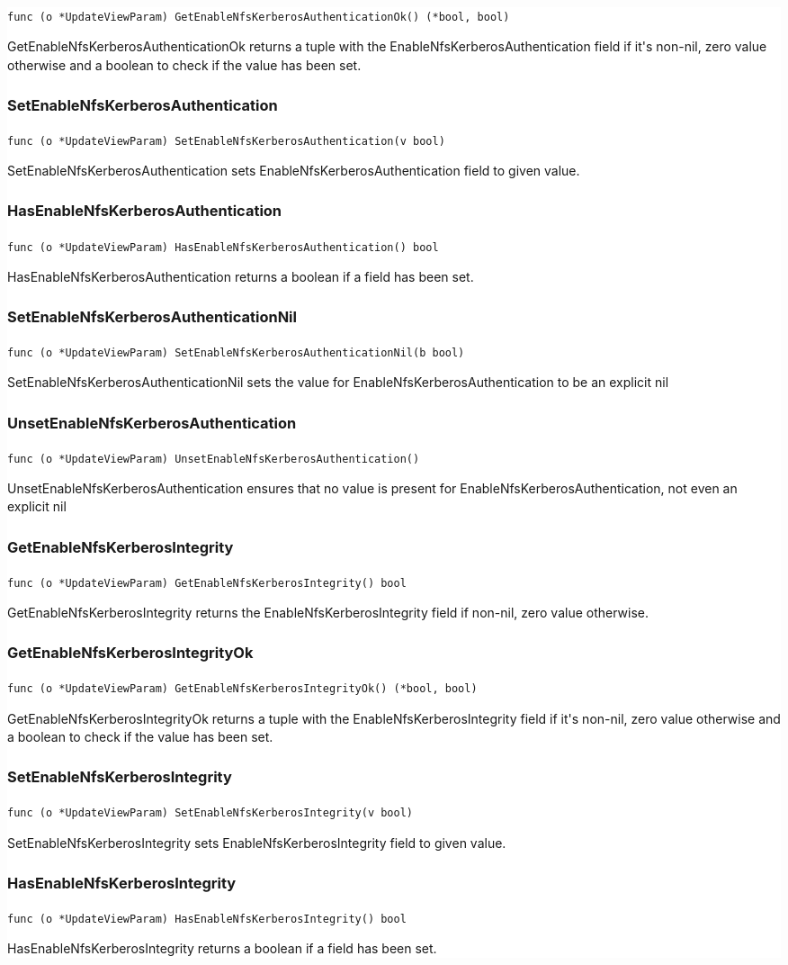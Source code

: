 `func (o *UpdateViewParam) GetEnableNfsKerberosAuthenticationOk() (*bool, bool)`

GetEnableNfsKerberosAuthenticationOk returns a tuple with the EnableNfsKerberosAuthentication field if it's non-nil, zero value otherwise
and a boolean to check if the value has been set.

### SetEnableNfsKerberosAuthentication

`func (o *UpdateViewParam) SetEnableNfsKerberosAuthentication(v bool)`

SetEnableNfsKerberosAuthentication sets EnableNfsKerberosAuthentication field to given value.

### HasEnableNfsKerberosAuthentication

`func (o *UpdateViewParam) HasEnableNfsKerberosAuthentication() bool`

HasEnableNfsKerberosAuthentication returns a boolean if a field has been set.

### SetEnableNfsKerberosAuthenticationNil

`func (o *UpdateViewParam) SetEnableNfsKerberosAuthenticationNil(b bool)`

 SetEnableNfsKerberosAuthenticationNil sets the value for EnableNfsKerberosAuthentication to be an explicit nil

### UnsetEnableNfsKerberosAuthentication
`func (o *UpdateViewParam) UnsetEnableNfsKerberosAuthentication()`

UnsetEnableNfsKerberosAuthentication ensures that no value is present for EnableNfsKerberosAuthentication, not even an explicit nil
### GetEnableNfsKerberosIntegrity

`func (o *UpdateViewParam) GetEnableNfsKerberosIntegrity() bool`

GetEnableNfsKerberosIntegrity returns the EnableNfsKerberosIntegrity field if non-nil, zero value otherwise.

### GetEnableNfsKerberosIntegrityOk

`func (o *UpdateViewParam) GetEnableNfsKerberosIntegrityOk() (*bool, bool)`

GetEnableNfsKerberosIntegrityOk returns a tuple with the EnableNfsKerberosIntegrity field if it's non-nil, zero value otherwise
and a boolean to check if the value has been set.

### SetEnableNfsKerberosIntegrity

`func (o *UpdateViewParam) SetEnableNfsKerberosIntegrity(v bool)`

SetEnableNfsKerberosIntegrity sets EnableNfsKerberosIntegrity field to given value.

### HasEnableNfsKerberosIntegrity

`func (o *UpdateViewParam) HasEnableNfsKerberosIntegrity() bool`

HasEnableNfsKerberosIntegrity returns a boolean if a field has been set.
